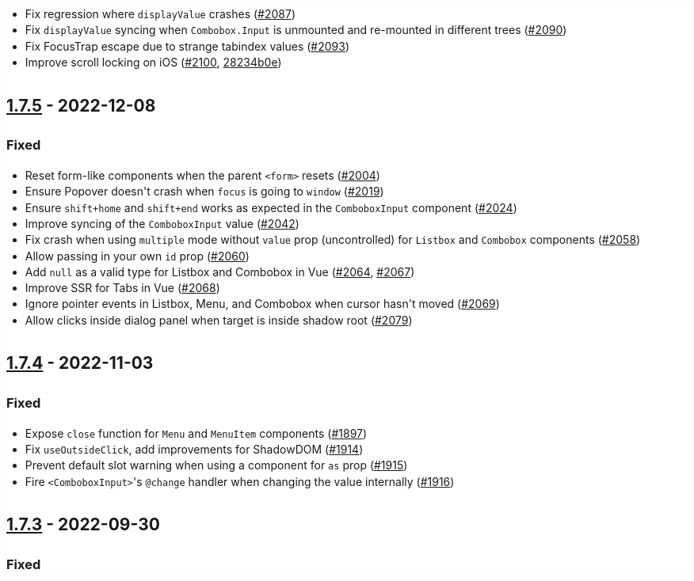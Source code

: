 - Fix regression where `displayValue` crashes ([#2087](https://github.com/tailwindlabs/headlessui/pull/2087))
- Fix `displayValue` syncing when `Combobox.Input` is unmounted and re-mounted in different trees ([#2090](https://github.com/tailwindlabs/headlessui/pull/2090))
- Fix FocusTrap escape due to strange tabindex values ([#2093](https://github.com/tailwindlabs/headlessui/pull/2093))
- Improve scroll locking on iOS ([#2100](https://github.com/tailwindlabs/headlessui/pull/2100), [28234b0e](https://github.com/tailwindlabs/headlessui/commit/28234b0e37633c0e2ec62ac8bd12320207a5d02b))

## [1.7.5] - 2022-12-08

### Fixed

- Reset form-like components when the parent `<form>` resets ([#2004](https://github.com/tailwindlabs/headlessui/pull/2004))
- Ensure Popover doesn't crash when `focus` is going to `window` ([#2019](https://github.com/tailwindlabs/headlessui/pull/2019))
- Ensure `shift+home` and `shift+end` works as expected in the `ComboboxInput` component ([#2024](https://github.com/tailwindlabs/headlessui/pull/2024))
- Improve syncing of the `ComboboxInput` value ([#2042](https://github.com/tailwindlabs/headlessui/pull/2042))
- Fix crash when using `multiple` mode without `value` prop (uncontrolled) for `Listbox` and `Combobox` components ([#2058](https://github.com/tailwindlabs/headlessui/pull/2058))
- Allow passing in your own `id` prop ([#2060](https://github.com/tailwindlabs/headlessui/pull/2060))
- Add `null` as a valid type for Listbox and Combobox in Vue ([#2064](https://github.com/tailwindlabs/headlessui/pull/2064), [#2067](https://github.com/tailwindlabs/headlessui/pull/2067))
- Improve SSR for Tabs in Vue ([#2068](https://github.com/tailwindlabs/headlessui/pull/2068))
- Ignore pointer events in Listbox, Menu, and Combobox when cursor hasn't moved ([#2069](https://github.com/tailwindlabs/headlessui/pull/2069))
- Allow clicks inside dialog panel when target is inside shadow root ([#2079](https://github.com/tailwindlabs/headlessui/pull/2079))

## [1.7.4] - 2022-11-03

### Fixed

- Expose `close` function for `Menu` and `MenuItem` components ([#1897](https://github.com/tailwindlabs/headlessui/pull/1897))
- Fix `useOutsideClick`, add improvements for ShadowDOM ([#1914](https://github.com/tailwindlabs/headlessui/pull/1914))
- Prevent default slot warning when using a component for `as` prop ([#1915](https://github.com/tailwindlabs/headlessui/pull/1915))
- Fire `<ComboboxInput>`'s `@change` handler when changing the value internally ([#1916](https://github.com/tailwindlabs/headlessui/pull/1916))

## [1.7.3] - 2022-09-30

### Fixed


[unreleased]: https://github.com/tailwindlabs/headlessui/compare/@headlessui/vue@v1.7.12...HEAD
[1.7.12]: https://github.com/tailwindlabs/headlessui/compare/@headlessui/vue@v1.7.11...@headlessui/vue@v1.7.12
[1.7.11]: https://github.com/tailwindlabs/headlessui/compare/@headlessui/vue@v1.7.10...@headlessui/vue@v1.7.11
[1.7.10]: https://github.com/tailwindlabs/headlessui/compare/@headlessui/vue@v1.7.9...@headlessui/vue@v1.7.10
[1.7.9]: https://github.com/tailwindlabs/headlessui/compare/@headlessui/vue@v1.7.8...@headlessui/vue@v1.7.9
[1.7.8]: https://github.com/tailwindlabs/headlessui/compare/@headlessui/vue@v1.7.7...@headlessui/vue@v1.7.8
[1.7.7]: https://github.com/tailwindlabs/headlessui/compare/@headlessui/vue@v1.7.6...@headlessui/vue@v1.7.7
[1.7.6]: https://github.com/tailwindlabs/headlessui/compare/@headlessui/vue@v1.7.5...@headlessui/vue@v1.7.6
[1.7.5]: https://github.com/tailwindlabs/headlessui/compare/@headlessui/vue@v1.7.4...@headlessui/vue@v1.7.5
[1.7.4]: https://github.com/tailwindlabs/headlessui/compare/@headlessui/vue@v1.7.3...@headlessui/vue@v1.7.4
[1.7.3]: https://github.com/tailwindlabs/headlessui/compare/@headlessui/vue@v1.7.2...@headlessui/vue@v1.7.3
[1.7.2]: https://github.com/tailwindlabs/headlessui/compare/@headlessui/vue@v1.7.1...@headlessui/vue@v1.7.2
[1.7.1]: https://github.com/tailwindlabs/headlessui/compare/@headlessui/vue@v1.7.0...@headlessui/vue@v1.7.1
[1.7.0]: https://github.com/tailwindlabs/headlessui/compare/@headlessui/vue@v1.6.7...@headlessui/vue@v1.7.0
[1.6.7]: https://github.com/tailwindlabs/headlessui/compare/@headlessui/vue@v1.6.6...@headlessui/vue@v1.6.7
[1.6.6]: https://github.com/tailwindlabs/headlessui/compare/@headlessui/vue@v1.6.5...@headlessui/vue@v1.6.6
[1.6.5]: https://github.com/tailwindlabs/headlessui/compare/@headlessui/vue@v1.6.4...@headlessui/vue@v1.6.5
[1.6.4]: https://github.com/tailwindlabs/headlessui/compare/@headlessui/vue@v1.6.3...@headlessui/vue@v1.6.4
[1.6.3]: https://github.com/tailwindlabs/headlessui/compare/@headlessui/vue@v1.6.2...@headlessui/vue@v1.6.3
[1.6.2]: https://github.com/tailwindlabs/headlessui/compare/@headlessui/vue@v1.6.1...@headlessui/vue@v1.6.2
[1.6.1]: https://github.com/tailwindlabs/headlessui/compare/@headlessui/vue@v1.6.0...@headlessui/vue@v1.6.1
[1.6.0]: https://github.com/tailwindlabs/headlessui/compare/@headlessui/vue@v1.5.0...@headlessui/vue@v1.6.0
[1.5.0]: https://github.com/tailwindlabs/headlessui/compare/@headlessui/vue@v1.4.3...@headlessui/vue@v1.5.0
[1.4.3]: https://github.com/tailwindlabs/headlessui/compare/@headlessui/vue@v1.4.2...@headlessui/vue@v1.4.3
[1.4.2]: https://github.com/tailwindlabs/headlessui/compare/@headlessui/vue@v1.4.1...@headlessui/vue@v1.4.2
[1.4.1]: https://github.com/tailwindlabs/headlessui/compare/@headlessui/vue@v1.4.0...@headlessui/vue@v1.4.1
[1.4.0]: https://github.com/tailwindlabs/headlessui/compare/@headlessui/vue@v1.3.0...@headlessui/vue@v1.4.0
[1.3.0]: https://github.com/tailwindlabs/headlessui/compare/@headlessui/vue@v1.2.0...@headlessui/vue@v1.3.0
[1.2.0]: https://github.com/tailwindlabs/headlessui/compare/@headlessui/vue@v1.1.1...@headlessui/vue@v1.2.0
[1.1.1]: https://github.com/tailwindlabs/headlessui/compare/@headlessui/vue@v1.1.0...@headlessui/vue@v1.1.1
[1.1.0]: https://github.com/tailwindlabs/headlessui/compare/@headlessui/vue@v1.0.0...@headlessui/vue@v1.1.0
[1.0.0]: https://github.com/tailwindlabs/headlessui/compare/@headlessui/vue@v0.3.1...@headlessui/vue@v1.0.0
[0.3.1]: https://github.com/tailwindlabs/headlessui/compare/@headlessui/vue@v0.3.0...@headlessui/vue@v0.3.1
[0.3.0]: https://github.com/tailwindlabs/headlessui/compare/@headlessui/vue@v0.2.0...@headlessui/vue@v0.3.0
[0.2.0]: https://github.com/tailwindlabs/headlessui/compare/@headlessui/vue@v0.1.3...@headlessui/vue@v0.2.0
[0.1.3]: https://github.com/tailwindlabs/headlessui/compare/@headlessui/vue@v0.1.2...@headlessui/vue@v0.1.3
[0.1.2]: https://github.com/tailwindlabs/headlessui/compare/@headlessui/vue@v0.1.1...@headlessui/vue@v0.1.2
[0.1.1]: https://github.com/tailwindlabs/headlessui/releases/tag/@headlessui/vue@v0.1.1
